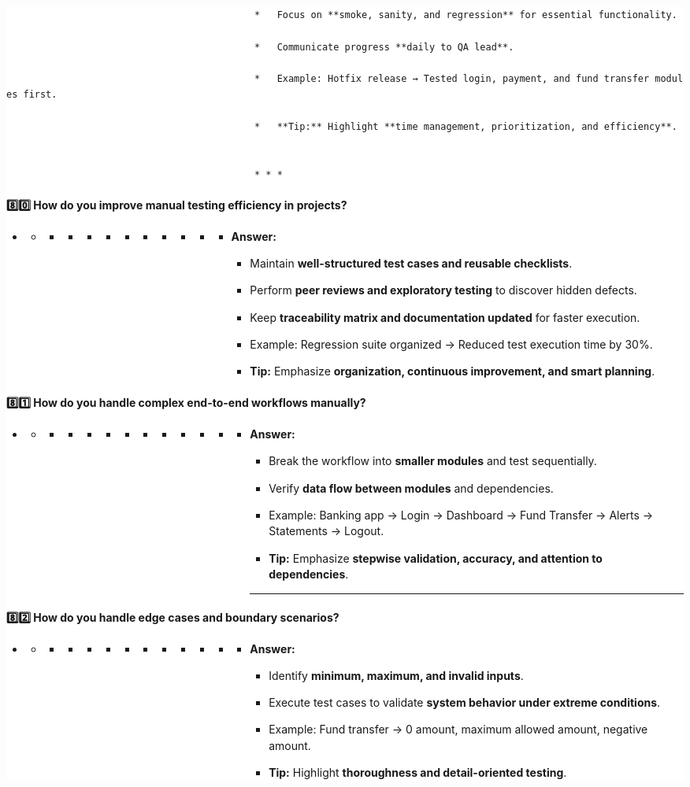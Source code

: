                                                 *   Focus on **smoke, sanity, and regression** for essential functionality.
                                                    
                                                *   Communicate progress **daily to QA lead**.
                                                    
                                                *   Example: Hotfix release → Tested login, payment, and fund transfer modules first.
                                                    
                                                *   **Tip:** Highlight **time management, prioritization, and efficiency**.
                                                    
                                                
                                                * * *
                                                

#### 8️⃣0️⃣ How do you improve manual testing efficiency in projects?

#### 

*   *   *   *   *   *   *   *   *   *   *   *   **Answer:**
                                                
                                                *   Maintain **well-structured test cases and reusable checklists**.
                                                    
                                                *   Perform **peer reviews and exploratory testing** to discover hidden defects.
                                                    
                                                *   Keep **traceability matrix and documentation updated** for faster execution.
                                                    
                                                *   Example: Regression suite organized → Reduced test execution time by 30%.
                                                    
                                                *   **Tip:** Emphasize **organization, continuous improvement, and smart planning**.
                                                    

#### 8️⃣1️⃣ How do you handle complex end-to-end workflows manually?

#### 

*   *   *   *   *   *   *   *   *   *   *   *   *   **Answer:**
                                                    
                                                    *   Break the workflow into **smaller modules** and test sequentially.
                                                        
                                                    *   Verify **data flow between modules** and dependencies.
                                                        
                                                    *   Example: Banking app → Login → Dashboard → Fund Transfer → Alerts → Statements → Logout.
                                                        
                                                    *   **Tip:** Emphasize **stepwise validation, accuracy, and attention to dependencies**.
                                                        
                                                    
                                                    * * *
                                                    

#### 8️⃣2️⃣ How do you handle edge cases and boundary scenarios?

#### 

*   *   *   *   *   *   *   *   *   *   *   *   *   **Answer:**
                                                    
                                                    *   Identify **minimum, maximum, and invalid inputs**.
                                                        
                                                    *   Execute test cases to validate **system behavior under extreme conditions**.
                                                        
                                                    *   Example: Fund transfer → 0 amount, maximum allowed amount, negative amount.
                                                        
                                                    *   **Tip:** Highlight **thoroughness and detail-oriented testing**.
                                                        
                                                    